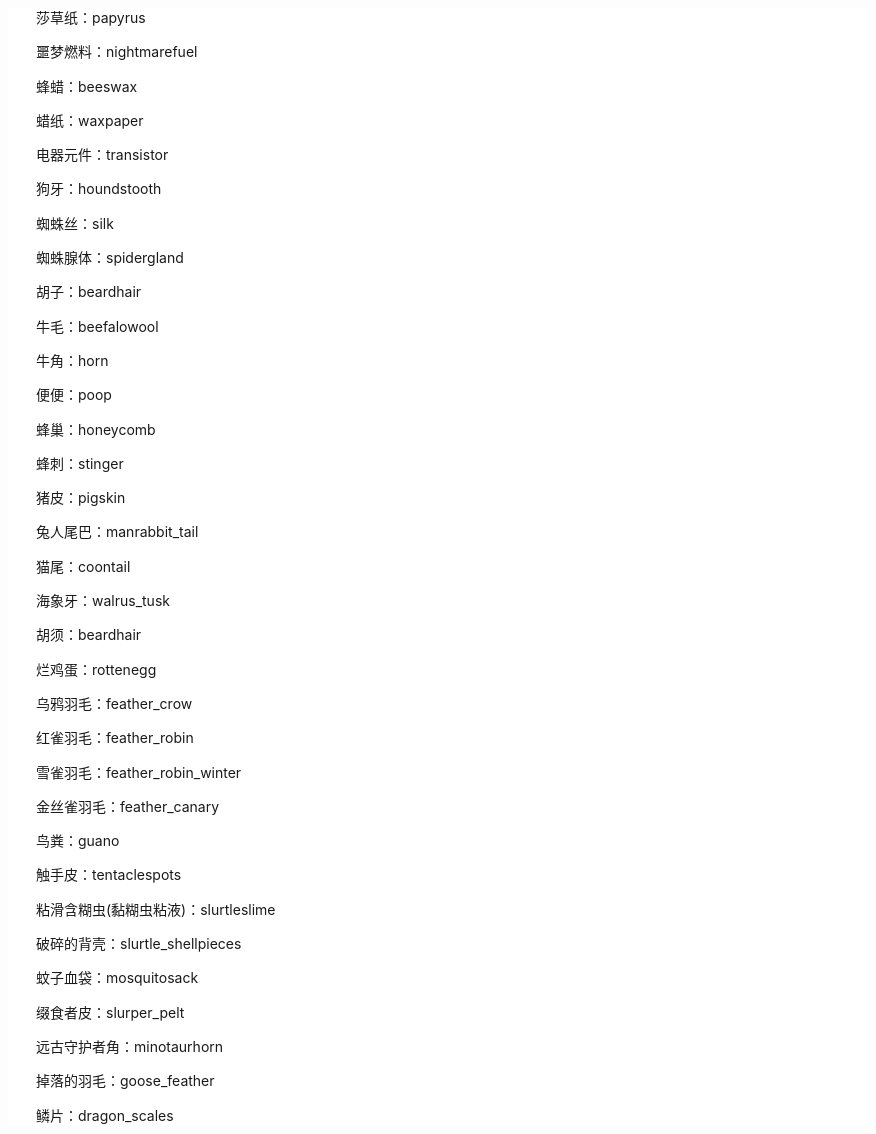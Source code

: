 　　莎草纸：papyrus

　　噩梦燃料：nightmarefuel

　　蜂蜡：beeswax

　　蜡纸：waxpaper

　　电器元件：transistor

　　狗牙：houndstooth

　　蜘蛛丝：silk

　　蜘蛛腺体：spidergland

　　胡子：beardhair

　　牛毛：beefalowool

　　牛角：horn

　　便便：poop

　　蜂巢：honeycomb

　　蜂刺：stinger

　　猪皮：pigskin

　　兔人尾巴：manrabbit_tail

　　猫尾：coontail

　　海象牙：walrus_tusk

　　胡须：beardhair

　　烂鸡蛋：rottenegg

　　乌鸦羽毛：feather_crow

　　红雀羽毛：feather_robin

　　雪雀羽毛：feather_robin_winter

　　金丝雀羽毛：feather_canary

　　鸟粪：guano

　　触手皮：tentaclespots

　　粘滑含糊虫(黏糊虫粘液)：slurtleslime

　　破碎的背壳：slurtle_shellpieces

　　蚊子血袋：mosquitosack

　　缀食者皮：slurper_pelt

　　远古守护者角：minotaurhorn

　　掉落的羽毛：goose_feather

　　鳞片：dragon_scales
